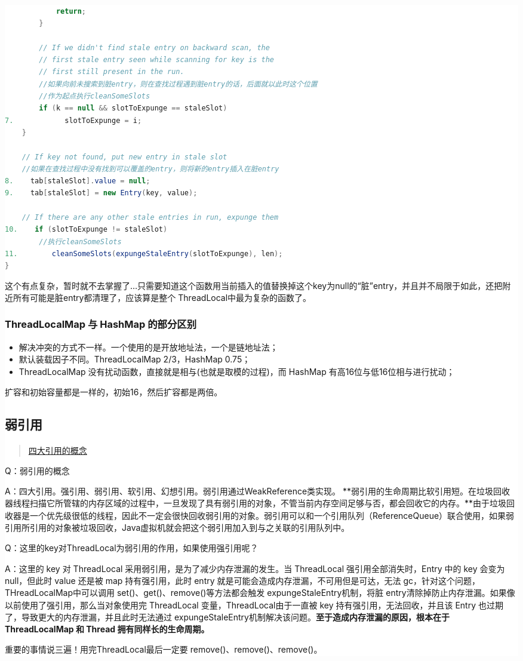 ```java
            return;
        }

        // If we didn't find stale entry on backward scan, the
        // first stale entry seen while scanning for key is the
        // first still present in the run.
        //如果向前未搜索到脏entry，则在查找过程遇到脏entry的话，后面就以此时这个位置
        //作为起点执行cleanSomeSlots
        if (k == null && slotToExpunge == staleSlot)
7.            slotToExpunge = i;
    }

    // If key not found, put new entry in stale slot
    //如果在查找过程中没有找到可以覆盖的entry，则将新的entry插入在脏entry
8.    tab[staleSlot].value = null;
9.    tab[staleSlot] = new Entry(key, value);

    // If there are any other stale entries in run, expunge them
10.    if (slotToExpunge != staleSlot)
        //执行cleanSomeSlots
11.        cleanSomeSlots(expungeStaleEntry(slotToExpunge), len);
}
```

这个有点复杂，暂时就不去掌握了…只需要知道这个函数用当前插入的值替换掉这个key为null的“脏”entry，并且并不局限于如此，还把附近所有可能是脏entry都清理了，应该算是整个 ThreadLocal中最为复杂的函数了。

### ThreadLocalMap 与 HashMap 的部分区别

-   解决冲突的方式不一样。一个使用的是开放地址法，一个是链地址法；
-   默认装载因子不同。ThreadLocalMap 2/3，HashMap 0.75；
-   ThreadLocalMap 没有扰动函数，直接就是相与(也就是取模的过程)，而 HashMap 有高16位与低16位相与进行扰动；

扩容和初始容量都是一样的，初始16，然后扩容都是两倍。

## 弱引用

>   [四大引用的概念](https://blog.csdn.net/luoyeyeyu/article/details/85621663)

Q：弱引用的概念

A：四大引用。强引用、弱引用、软引用、幻想引用。弱引用通过WeakReference类实现。 **弱引用的生命周期比软引用短。在垃圾回收器线程扫描它所管辖的内存区域的过程中，一旦发现了具有弱引用的对象，不管当前内存空间足够与否，都会回收它的内存。**由于垃圾回收器是一个优先级很低的线程，因此不一定会很快回收弱引用的对象。弱引用可以和一个引用队列（ReferenceQueue）联合使用，如果弱引用所引用的对象被垃圾回收，Java虚拟机就会把这个弱引用加入到与之关联的引用队列中。

Q：这里的key对ThreadLocal为弱引用的作用，如果使用强引用呢？

A：这里的 key 对 ThreadLocal 采用弱引用，是为了减少内存泄漏的发生。当 ThreadLocal 强引用全部消失时，Entry 中的 key 会变为 null，但此时 value 还是被 map 持有强引用，此时 entry 就是可能会造成内存泄漏，不可用但是可达，无法 gc，针对这个问题，THreadLocalMap中可以调用 set()、get()、remove()等方法都会触发 expungeStaleEntry机制，将脏 entry清除掉防止内存泄漏。如果像以前使用了强引用，那么当对象使用完 ThreadLocal 变量，ThreadLocal由于一直被 key 持有强引用，无法回收，并且该 Entry 也过期了，导致更大的内存泄漏，并且此时无法通过 expungeStaleEntry机制解决该问题。**至于造成内存泄漏的原因，根本在于 ThreadLocalMap 和 Thread 拥有同样长的生命周期。**

重要的事情说三遍！用完ThreadLocal最后一定要 remove()、remove()、remove()。
